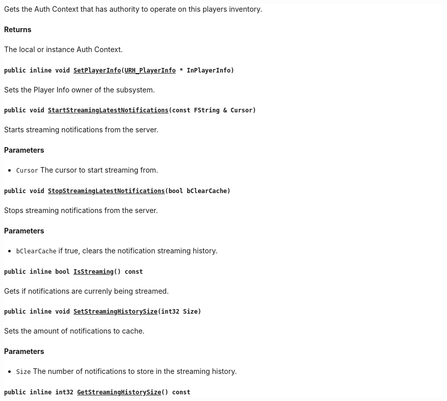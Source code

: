 Gets the Auth Context that has authority to operate on this players inventory.

#### Returns
The local or instance Auth Context.

#### `public inline void `[`SetPlayerInfo`](#classURH__PlayerNotifications_1a85c903acc8824dd815258b3422a2530a)`(`[`URH_PlayerInfo`](PlayerInfo.md#classURH__PlayerInfo)` * InPlayerInfo)` <a id="classURH__PlayerNotifications_1a85c903acc8824dd815258b3422a2530a"></a>

Sets the Player Info owner of the subsystem.

#### `public void `[`StartStreamingLatestNotifications`](#classURH__PlayerNotifications_1a2711edfd257dfb4bcf6242a85bdc658b)`(const FString & Cursor)` <a id="classURH__PlayerNotifications_1a2711edfd257dfb4bcf6242a85bdc658b"></a>

Starts streaming notifications from the server.

#### Parameters
* `Cursor` The cursor to start streaming from.

#### `public void `[`StopStreamingLatestNotifications`](#classURH__PlayerNotifications_1a0ddc5d4abc85edda59b9757cf08d7b73)`(bool bClearCache)` <a id="classURH__PlayerNotifications_1a0ddc5d4abc85edda59b9757cf08d7b73"></a>

Stops streaming notifications from the server.

#### Parameters
* `bClearCache` if true, clears the notification streaming history.

#### `public inline bool `[`IsStreaming`](#classURH__PlayerNotifications_1a74837149464570caefd49854ebddafc1)`() const` <a id="classURH__PlayerNotifications_1a74837149464570caefd49854ebddafc1"></a>

Gets if notifications are currenly being streamed.

#### `public inline void `[`SetStreamingHistorySize`](#classURH__PlayerNotifications_1aac53f07b03c118fc22333869867b80da)`(int32 Size)` <a id="classURH__PlayerNotifications_1aac53f07b03c118fc22333869867b80da"></a>

Sets the amount of notifications to cache.

#### Parameters
* `Size` The number of notifications to store in the streaming history.

#### `public inline int32 `[`GetStreamingHistorySize`](#classURH__PlayerNotifications_1a7c497c6358c33023cac59d15f1d32078)`() const` <a id="classURH__PlayerNotifications_1a7c497c6358c33023cac59d15f1d32078"></a>
